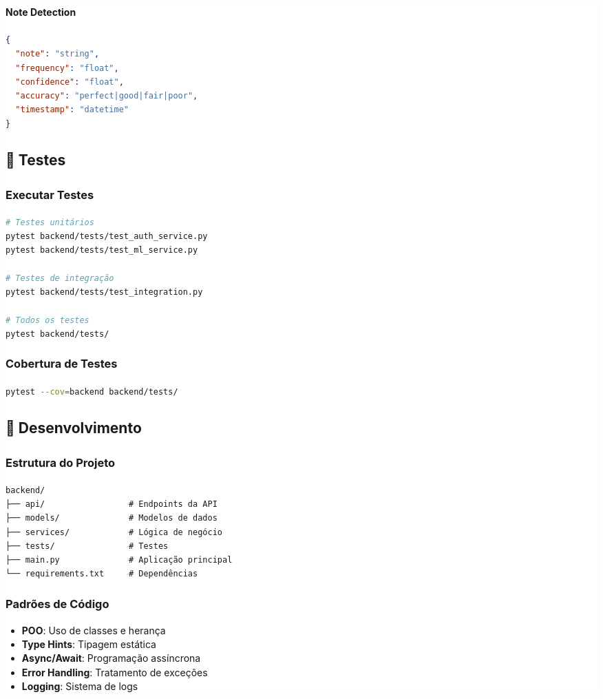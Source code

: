 #### Note Detection
```json
{
  "note": "string",
  "frequency": "float",
  "confidence": "float",
  "accuracy": "perfect|good|fair|poor",
  "timestamp": "datetime"
}
```

## 🧪 Testes

### Executar Testes

```bash
# Testes unitários
pytest backend/tests/test_auth_service.py
pytest backend/tests/test_ml_service.py

# Testes de integração
pytest backend/tests/test_integration.py

# Todos os testes
pytest backend/tests/
```

### Cobertura de Testes

```bash
pytest --cov=backend backend/tests/
```

## 🔧 Desenvolvimento

### Estrutura do Projeto

```
backend/
├── api/                 # Endpoints da API
├── models/              # Modelos de dados
├── services/            # Lógica de negócio
├── tests/               # Testes
├── main.py              # Aplicação principal
└── requirements.txt     # Dependências
```

### Padrões de Código

- **POO**: Uso de classes e herança
- **Type Hints**: Tipagem estática
- **Async/Await**: Programação assíncrona
- **Error Handling**: Tratamento de exceções
- **Logging**: Sistema de logs
